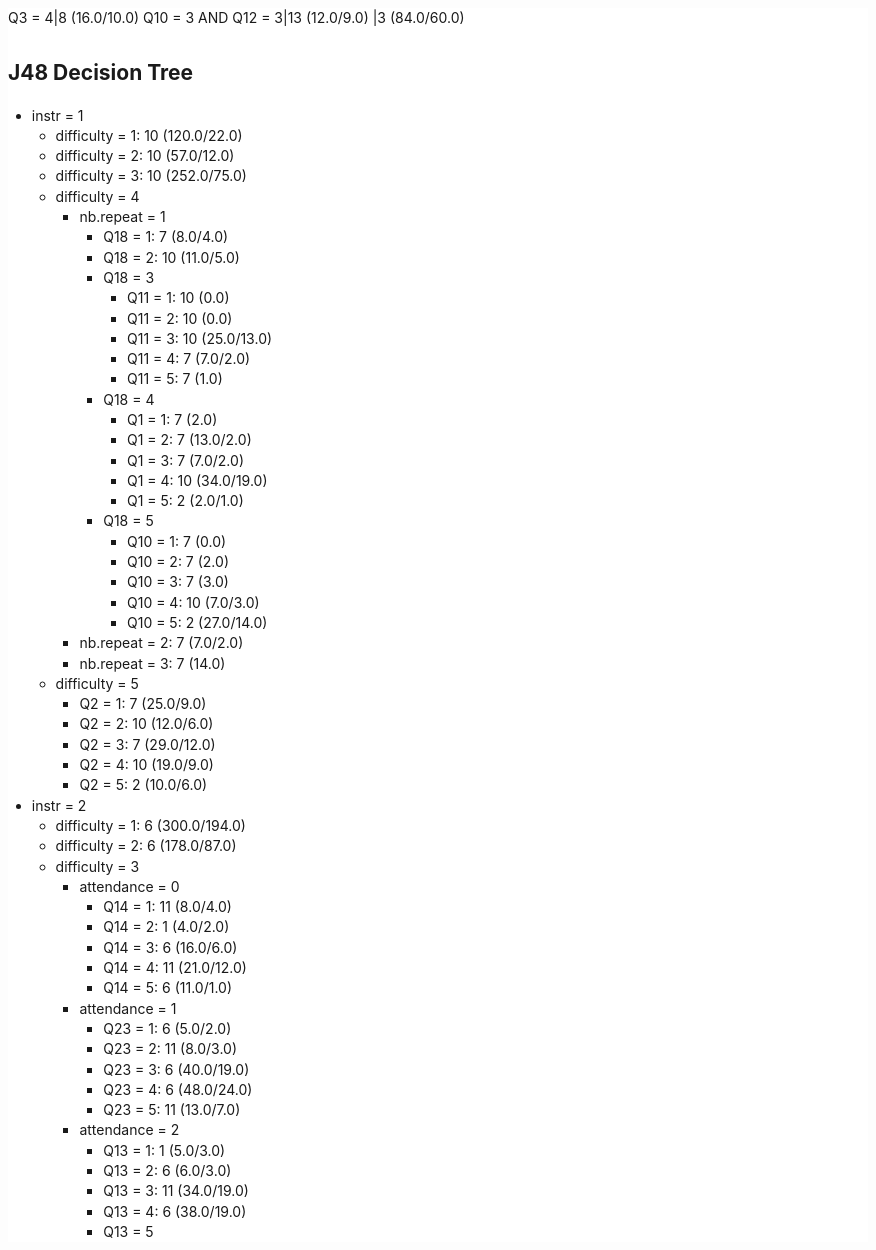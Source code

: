 Q3 = 4|8 (16.0/10.0)
Q10 = 3 AND Q12 = 3|13 (12.0/9.0)
|3 (84.0/60.0)


## J48 Decision Tree

* instr = 1
	* difficulty = 1: 10 (120.0/22.0)
	* difficulty = 2: 10 (57.0/12.0)
	* difficulty = 3: 10 (252.0/75.0)
	* difficulty = 4
		* nb.repeat = 1
			* Q18 = 1: 7 (8.0/4.0)
			* Q18 = 2: 10 (11.0/5.0)
			* Q18 = 3
				* Q11 = 1: 10 (0.0)
				* Q11 = 2: 10 (0.0)
				* Q11 = 3: 10 (25.0/13.0)
				* Q11 = 4: 7 (7.0/2.0)
				* Q11 = 5: 7 (1.0)
			* Q18 = 4
				* Q1 = 1: 7 (2.0)
				* Q1 = 2: 7 (13.0/2.0)
				* Q1 = 3: 7 (7.0/2.0)
				* Q1 = 4: 10 (34.0/19.0)
				* Q1 = 5: 2 (2.0/1.0)
			* Q18 = 5
				* Q10 = 1: 7 (0.0)
				* Q10 = 2: 7 (2.0)
				* Q10 = 3: 7 (3.0)
				* Q10 = 4: 10 (7.0/3.0)
				* Q10 = 5: 2 (27.0/14.0)
		* nb.repeat = 2: 7 (7.0/2.0)
		* nb.repeat = 3: 7 (14.0)
	* difficulty = 5
		* Q2 = 1: 7 (25.0/9.0)
		* Q2 = 2: 10 (12.0/6.0)
		* Q2 = 3: 7 (29.0/12.0)
		* Q2 = 4: 10 (19.0/9.0)
		* Q2 = 5: 2 (10.0/6.0)
* instr = 2
	* difficulty = 1: 6 (300.0/194.0)
	* difficulty = 2: 6 (178.0/87.0)
	* difficulty = 3
		* attendance = 0
			* Q14 = 1: 11 (8.0/4.0)
			* Q14 = 2: 1 (4.0/2.0)
			* Q14 = 3: 6 (16.0/6.0)
			* Q14 = 4: 11 (21.0/12.0)
			* Q14 = 5: 6 (11.0/1.0)
		* attendance = 1
			* Q23 = 1: 6 (5.0/2.0)
			* Q23 = 2: 11 (8.0/3.0)
			* Q23 = 3: 6 (40.0/19.0)
			* Q23 = 4: 6 (48.0/24.0)
			* Q23 = 5: 11 (13.0/7.0)
		* attendance = 2
			* Q13 = 1: 1 (5.0/3.0)
			* Q13 = 2: 6 (6.0/3.0)
			* Q13 = 3: 11 (34.0/19.0)
			* Q13 = 4: 6 (38.0/19.0)
			* Q13 = 5
